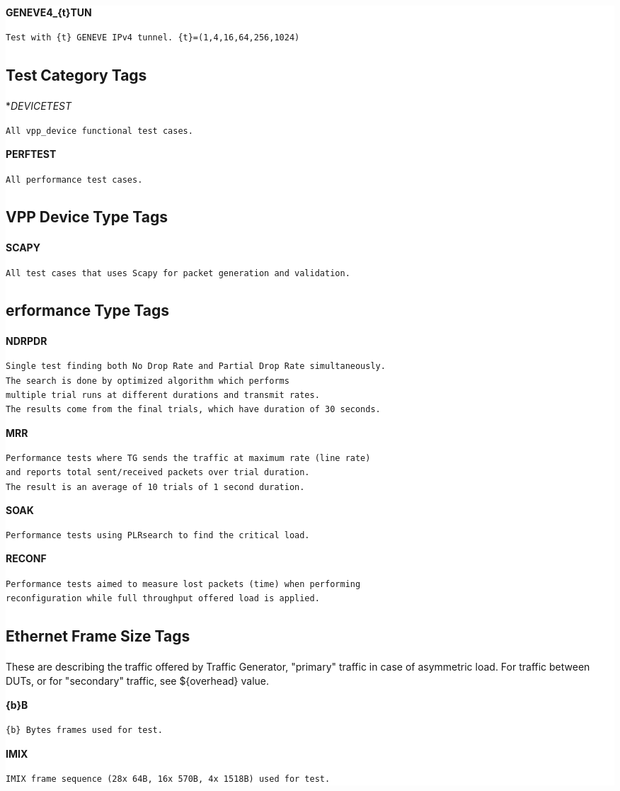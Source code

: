 **GENEVE4_{t}TUN**

    Test with {t} GENEVE IPv4 tunnel. {t}=(1,4,16,64,256,1024)

## Test Category Tags

**DEVICETEST*

    All vpp_device functional test cases.

**PERFTEST**

    All performance test cases.

## VPP Device Type Tags

**SCAPY**

    All test cases that uses Scapy for packet generation and validation.

## erformance Type Tags

**NDRPDR**

    Single test finding both No Drop Rate and Partial Drop Rate simultaneously.
    The search is done by optimized algorithm which performs
    multiple trial runs at different durations and transmit rates.
    The results come from the final trials, which have duration of 30 seconds.

**MRR**

    Performance tests where TG sends the traffic at maximum rate (line rate)
    and reports total sent/received packets over trial duration.
    The result is an average of 10 trials of 1 second duration.

**SOAK**

    Performance tests using PLRsearch to find the critical load.

**RECONF**

    Performance tests aimed to measure lost packets (time) when performing
    reconfiguration while full throughput offered load is applied.

## Ethernet Frame Size Tags

These are describing the traffic offered by Traffic Generator,
"primary" traffic in case of asymmetric load.
For traffic between DUTs, or for "secondary" traffic, see ${overhead} value.

**{b}B**

    {b} Bytes frames used for test.

**IMIX**

    IMIX frame sequence (28x 64B, 16x 570B, 4x 1518B) used for test.
